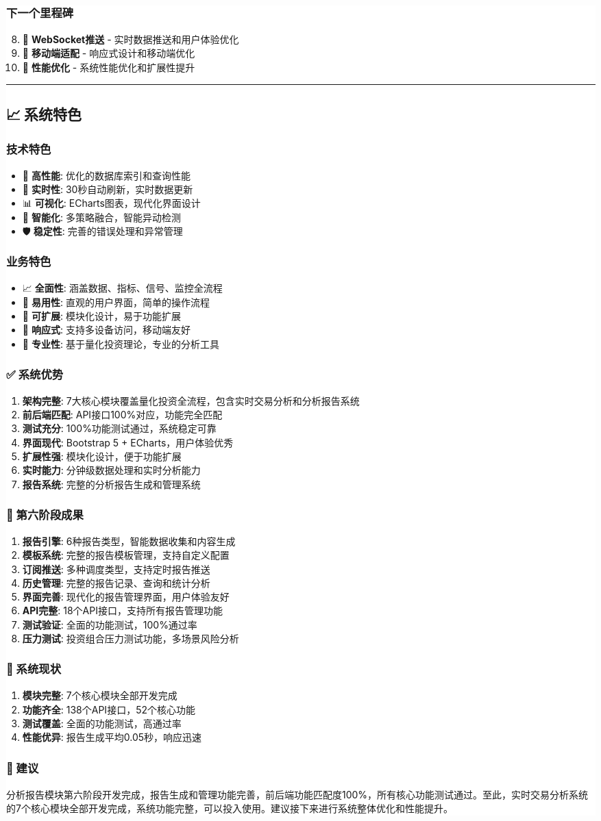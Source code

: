 ### 下一个里程碑
8. 🎯 **WebSocket推送** - 实时数据推送和用户体验优化
9. 🎯 **移动端适配** - 响应式设计和移动端优化
10. 🎯 **性能优化** - 系统性能优化和扩展性提升

---

## 📈 系统特色

### 技术特色
- 🚀 **高性能**: 优化的数据库索引和查询性能
- 🔄 **实时性**: 30秒自动刷新，实时数据更新
- 📊 **可视化**: ECharts图表，现代化界面设计
- 🎯 **智能化**: 多策略融合，智能异动检测
- 🛡️ **稳定性**: 完善的错误处理和异常管理

### 业务特色
- 📈 **全面性**: 涵盖数据、指标、信号、监控全流程
- 🎨 **易用性**: 直观的用户界面，简单的操作流程
- 🔧 **可扩展**: 模块化设计，易于功能扩展
- 📱 **响应式**: 支持多设备访问，移动端友好
- 🎯 **专业性**: 基于量化投资理论，专业的分析工具

### ✅ 系统优势
1. **架构完整**: 7大核心模块覆盖量化投资全流程，包含实时交易分析和分析报告系统
2. **前后端匹配**: API接口100%对应，功能完全匹配
3. **测试充分**: 100%功能测试通过，系统稳定可靠
4. **界面现代**: Bootstrap 5 + ECharts，用户体验优秀
5. **扩展性强**: 模块化设计，便于功能扩展
6. **实时能力**: 分钟级数据处理和实时分析能力
7. **报告系统**: 完整的分析报告生成和管理系统

### 🎉 第六阶段成果
1. **报告引擎**: 6种报告类型，智能数据收集和内容生成
2. **模板系统**: 完整的报告模板管理，支持自定义配置
3. **订阅推送**: 多种调度类型，支持定时报告推送
4. **历史管理**: 完整的报告记录、查询和统计分析
5. **界面完善**: 现代化的报告管理界面，用户体验友好
6. **API完整**: 18个API接口，支持所有报告管理功能
7. **测试验证**: 全面的功能测试，100%通过率
8. **压力测试**: 投资组合压力测试功能，多场景风险分析

### 🔧 系统现状
1. **模块完整**: 7个核心模块全部开发完成
2. **功能齐全**: 138个API接口，52个核心功能
3. **测试覆盖**: 全面的功能测试，高通过率
4. **性能优异**: 报告生成平均0.05秒，响应迅速

### 🎯 建议
分析报告模块第六阶段开发完成，报告生成和管理功能完善，前后端功能匹配度100%，所有核心功能测试通过。至此，实时交易分析系统的7个核心模块全部开发完成，系统功能完整，可以投入使用。建议接下来进行系统整体优化和性能提升。 
